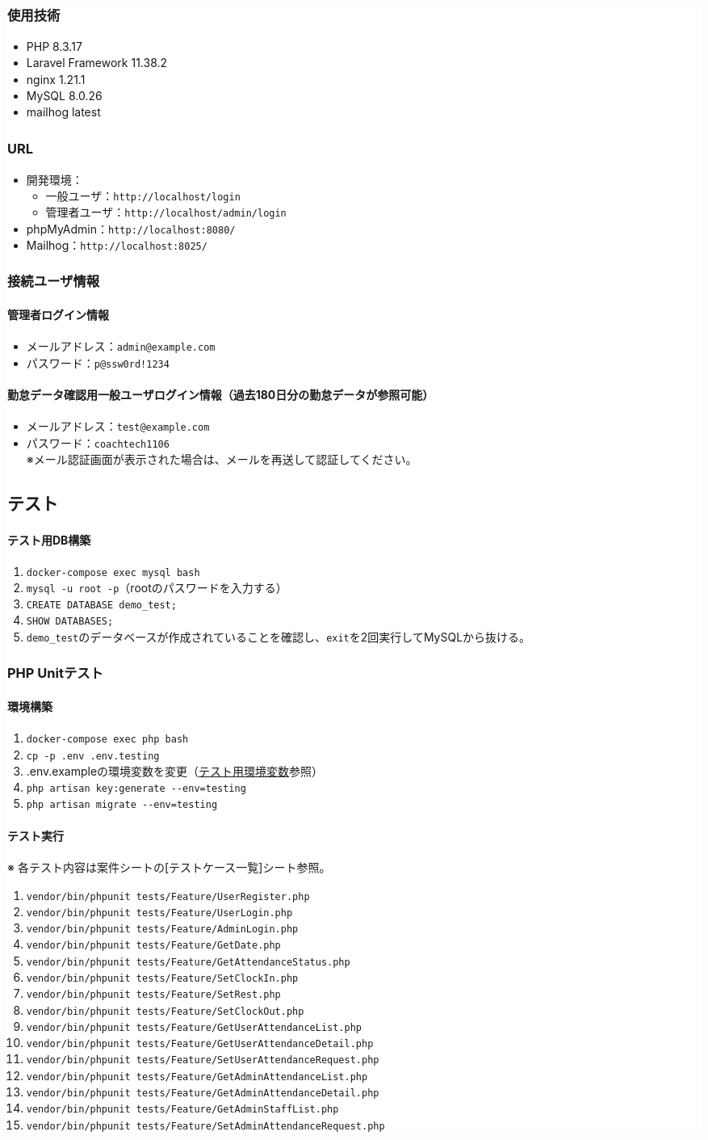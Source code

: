 ### 使用技術
* PHP 8.3.17
* Laravel Framework 11.38.2
* nginx 1.21.1
* MySQL 8.0.26
* mailhog latest

### URL
* 開発環境：
  * 一般ユーザ：```http://localhost/login```
  * 管理者ユーザ：```http://localhost/admin/login```
* phpMyAdmin：```http://localhost:8080/```
* Mailhog：```http://localhost:8025/```

### 接続ユーザ情報
#### 管理者ログイン情報
* メールアドレス：```admin@example.com```
* パスワード：```p@ssw0rd!1234```

#### 勤怠データ確認用一般ユーザログイン情報（過去180日分の勤怠データが参照可能）
* メールアドレス：```test@example.com```
* パスワード：```coachtech1106```　<br>
※メール認証画面が表示された場合は、メールを再送して認証してください。

## テスト
#### テスト用DB構築
1. ```docker-compose exec mysql bash```
2. ```mysql -u root -p```（rootのパスワードを入力する）
3. ```CREATE DATABASE demo_test;```
4. ```SHOW DATABASES;```
5. ```demo_test```のデータベースが作成されていることを確認し、```exit```を2回実行してMySQLから抜ける。

### PHP Unitテスト
#### 環境構築
1. ```docker-compose exec php bash```
2. ```cp -p .env .env.testing```
3. .env.exampleの環境変数を変更（[テスト用環境変数](#テスト用環境変数)参照）
4. ```php artisan key:generate --env=testing```
5. ```php artisan migrate --env=testing```

#### テスト実行
※ 各テスト内容は案件シートの[テストケース一覧]シート参照。
1. ```vendor/bin/phpunit tests/Feature/UserRegister.php```
2. ```vendor/bin/phpunit tests/Feature/UserLogin.php```
3. ```vendor/bin/phpunit tests/Feature/AdminLogin.php```
4. ```vendor/bin/phpunit tests/Feature/GetDate.php```
5. ```vendor/bin/phpunit tests/Feature/GetAttendanceStatus.php```
6. ```vendor/bin/phpunit tests/Feature/SetClockIn.php```
7. ```vendor/bin/phpunit tests/Feature/SetRest.php```
8. ```vendor/bin/phpunit tests/Feature/SetClockOut.php```
9. ```vendor/bin/phpunit tests/Feature/GetUserAttendanceList.php```
10. ```vendor/bin/phpunit tests/Feature/GetUserAttendanceDetail.php```
11. ```vendor/bin/phpunit tests/Feature/SetUserAttendanceRequest.php```
12. ```vendor/bin/phpunit tests/Feature/GetAdminAttendanceList.php```
13. ```vendor/bin/phpunit tests/Feature/GetAdminAttendanceDetail.php```
14. ```vendor/bin/phpunit tests/Feature/GetAdminStaffList.php```
15. ```vendor/bin/phpunit tests/Feature/SetAdminAttendanceRequest.php```
